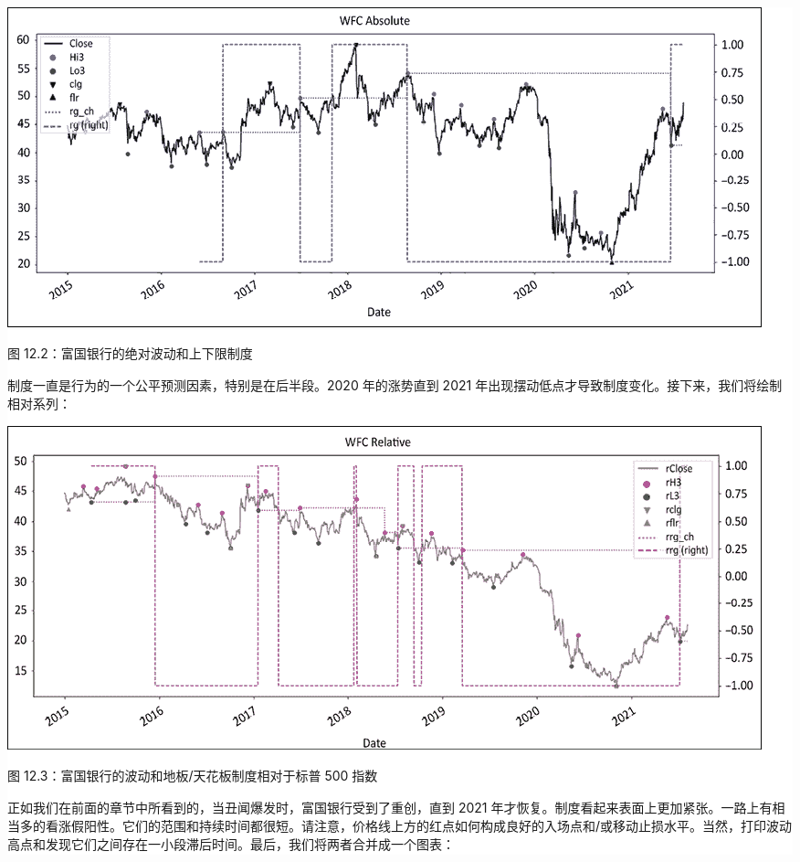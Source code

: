 ![](img/B17704_12_02.png)

图 12.2：富国银行的绝对波动和上下限制度

制度一直是行为的一个公平预测因素，特别是在后半段。2020 年的涨势直到 2021 年出现摆动低点才导致制度变化。接下来，我们将绘制相对系列：

![](img/B17704_12_03.png)

图 12.3：富国银行的波动和地板/天花板制度相对于标普 500 指数

正如我们在前面的章节中所看到的，当丑闻爆发时，富国银行受到了重创，直到 2021 年才恢复。制度看起来表面上更加紧张。一路上有相当多的看涨假阳性。它们的范围和持续时间都很短。请注意，价格线上方的红点如何构成良好的入场点和/或移动止损水平。当然，打印波动高点和发现它们之间存在一小段滞后时间。最后，我们将两者合并成一个图表：
